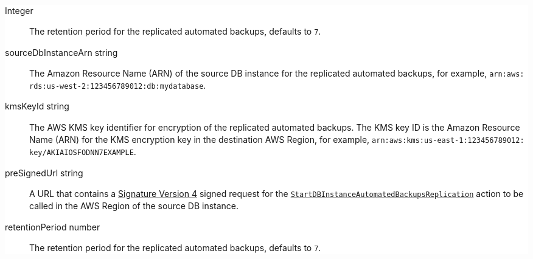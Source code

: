 </span>
        <span class="property-indicator"></span>
        <span class="property-type">Integer</span>
    </dt>
    <dd><p>The retention period for the replicated automated backups, defaults to <code>7</code>.</p>
</dd></dl>
</pulumi-choosable>
</div>

<div>
<pulumi-choosable type="language" values="javascript,typescript">
<dl class="resources-properties"><dt class="property-required property-replacement"
            title="Required">
        <span id="sourcedbinstancearn_nodejs">
<a data-swiftype-name="resource-property" data-swiftype-type="text" href="#sourcedbinstancearn_nodejs" style="color: inherit; text-decoration: inherit;">source<wbr>Db<wbr>Instance<wbr>Arn</a>
</span>
        <span class="property-indicator"></span>
        <span class="property-type">string</span>
    </dt>
    <dd><p>The Amazon Resource Name (ARN) of the source DB instance for the replicated automated backups, for example, <code>arn:aws:rds:us-west-2:123456789012:db:mydatabase</code>.</p>
</dd><dt class="property-optional property-replacement"
            title="Optional">
        <span id="kmskeyid_nodejs">
<a data-swiftype-name="resource-property" data-swiftype-type="text" href="#kmskeyid_nodejs" style="color: inherit; text-decoration: inherit;">kms<wbr>Key<wbr>Id</a>
</span>
        <span class="property-indicator"></span>
        <span class="property-type">string</span>
    </dt>
    <dd><p>The AWS KMS key identifier for encryption of the replicated automated backups. The KMS key ID is the Amazon Resource Name (ARN) for the KMS encryption key in the destination AWS Region, for example, <code>arn:aws:kms:us-east-1:123456789012:key/AKIAIOSFODNN7EXAMPLE</code>.</p>
</dd><dt class="property-optional property-replacement"
            title="Optional">
        <span id="presignedurl_nodejs">
<a data-swiftype-name="resource-property" data-swiftype-type="text" href="#presignedurl_nodejs" style="color: inherit; text-decoration: inherit;">pre<wbr>Signed<wbr>Url</a>
</span>
        <span class="property-indicator"></span>
        <span class="property-type">string</span>
    </dt>
    <dd><p>A URL that contains a <a href="https://docs.aws.amazon.com/general/latest/gr/signature-version-4.html">Signature Version 4</a> signed request for the <a href="https://docs.aws.amazon.com/AmazonRDS/latest/APIReference/API_StartDBInstanceAutomatedBackupsReplication.html"><code>StartDBInstanceAutomatedBackupsReplication</code></a> action to be called in the AWS Region of the source DB instance.</p>
</dd><dt class="property-optional property-replacement"
            title="Optional">
        <span id="retentionperiod_nodejs">
<a data-swiftype-name="resource-property" data-swiftype-type="text" href="#retentionperiod_nodejs" style="color: inherit; text-decoration: inherit;">retention<wbr>Period</a>
</span>
        <span class="property-indicator"></span>
        <span class="property-type">number</span>
    </dt>
    <dd><p>The retention period for the replicated automated backups, defaults to <code>7</code>.</p>
</dd></dl>
</pulumi-choosable>
</div>

